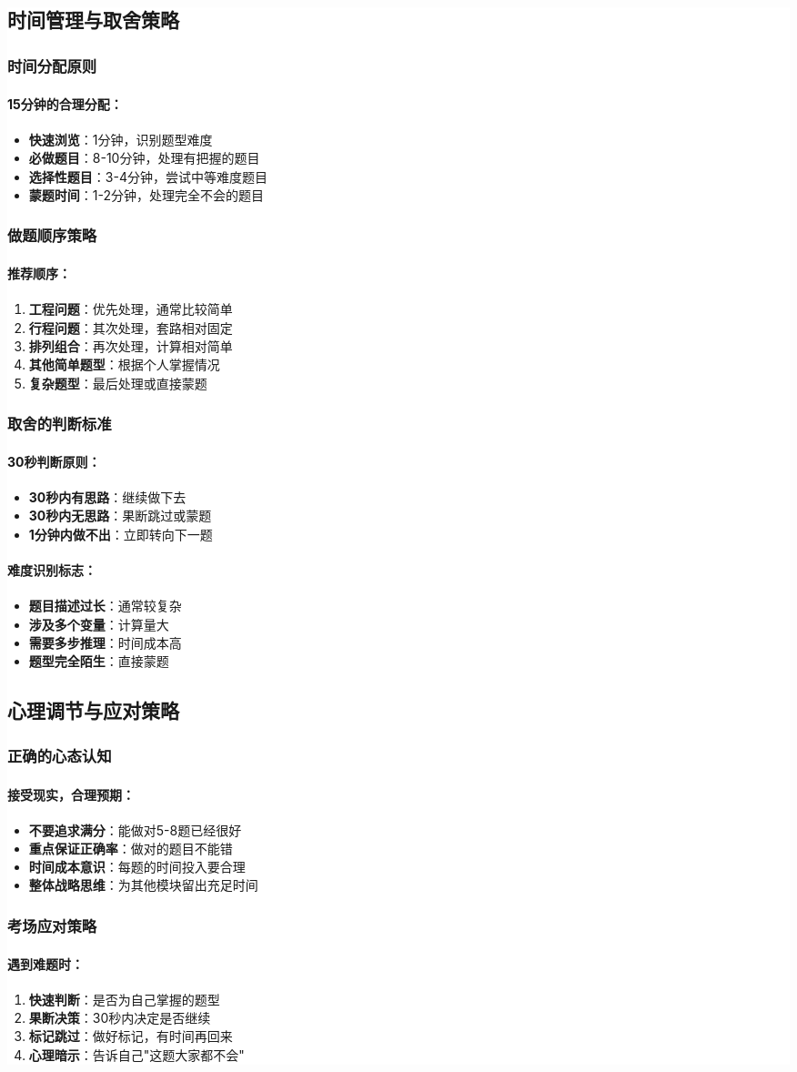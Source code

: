## 时间管理与取舍策略

### 时间分配原则

#### 15分钟的合理分配：
- **快速浏览**：1分钟，识别题型难度
- **必做题目**：8-10分钟，处理有把握的题目
- **选择性题目**：3-4分钟，尝试中等难度题目
- **蒙题时间**：1-2分钟，处理完全不会的题目

### 做题顺序策略

#### 推荐顺序：
1. **工程问题**：优先处理，通常比较简单
2. **行程问题**：其次处理，套路相对固定
3. **排列组合**：再次处理，计算相对简单
4. **其他简单题型**：根据个人掌握情况
5. **复杂题型**：最后处理或直接蒙题

### 取舍的判断标准

#### 30秒判断原则：
- **30秒内有思路**：继续做下去
- **30秒内无思路**：果断跳过或蒙题
- **1分钟内做不出**：立即转向下一题

#### 难度识别标志：
- **题目描述过长**：通常较复杂
- **涉及多个变量**：计算量大
- **需要多步推理**：时间成本高
- **题型完全陌生**：直接蒙题

## 心理调节与应对策略

### 正确的心态认知

#### 接受现实，合理预期：
- **不要追求满分**：能做对5-8题已经很好
- **重点保证正确率**：做对的题目不能错
- **时间成本意识**：每题的时间投入要合理
- **整体战略思维**：为其他模块留出充足时间

### 考场应对策略

#### 遇到难题时：
1. **快速判断**：是否为自己掌握的题型
2. **果断决策**：30秒内决定是否继续
3. **标记跳过**：做好标记，有时间再回来
4. **心理暗示**：告诉自己"这题大家都不会"
